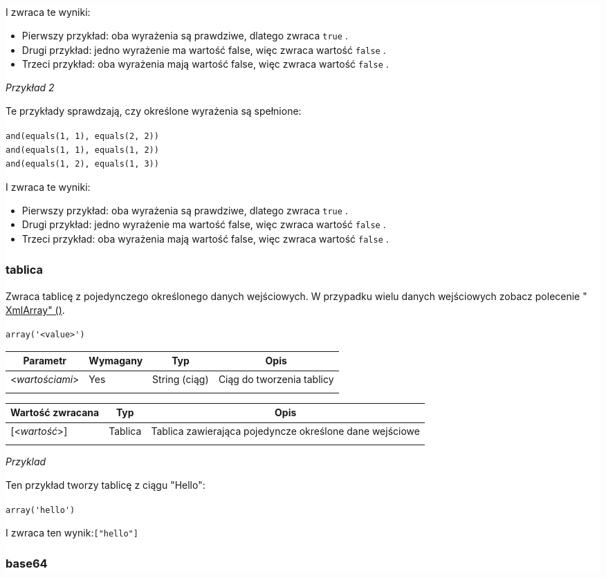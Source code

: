 I zwraca te wyniki:

* Pierwszy przykład: oba wyrażenia są prawdziwe, dlatego zwraca `true` .
* Drugi przykład: jedno wyrażenie ma wartość false, więc zwraca wartość `false` .
* Trzeci przykład: oba wyrażenia mają wartość false, więc zwraca wartość `false` .

*Przykład 2*

Te przykłady sprawdzają, czy określone wyrażenia są spełnione:

```
and(equals(1, 1), equals(2, 2))
and(equals(1, 1), equals(1, 2))
and(equals(1, 2), equals(1, 3))
```

I zwraca te wyniki:

* Pierwszy przykład: oba wyrażenia są prawdziwe, dlatego zwraca `true` .
* Drugi przykład: jedno wyrażenie ma wartość false, więc zwraca wartość `false` .
* Trzeci przykład: oba wyrażenia mają wartość false, więc zwraca wartość `false` .

<a name="array"></a>

### <a name="array"></a>tablica

Zwraca tablicę z pojedynczego określonego danych wejściowych.
W przypadku wielu danych wejściowych zobacz polecenie " [XmlArray" ()](#createArray).

```
array('<value>')
```

| Parametr | Wymagany | Typ | Opis |
| --------- | -------- | ---- | ----------- |
| <*wartościami*> | Yes | String (ciąg) | Ciąg do tworzenia tablicy |
|||||

| Wartość zwracana | Typ | Opis |
| ------------ | ---- | ----------- |
| [<*wartość*>] | Tablica | Tablica zawierająca pojedyncze określone dane wejściowe |
||||

*Przyklad*

Ten przykład tworzy tablicę z ciągu "Hello":

```
array('hello')
```

I zwraca ten wynik:`["hello"]`

<a name="base64"></a>

### <a name="base64"></a>base64
